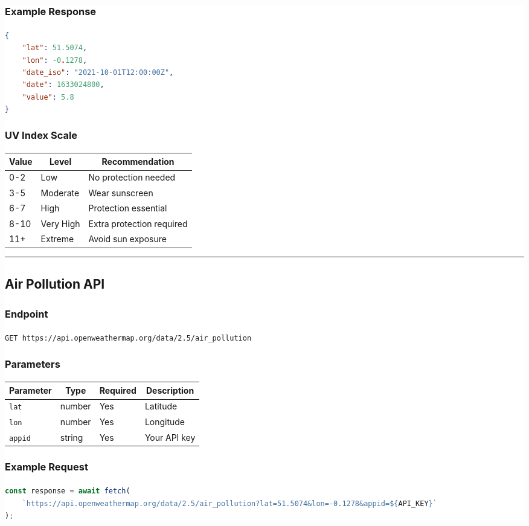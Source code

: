 ### Example Response

```json
{
    "lat": 51.5074,
    "lon": -0.1278,
    "date_iso": "2021-10-01T12:00:00Z",
    "date": 1633024800,
    "value": 5.8
}
```

### UV Index Scale

| Value | Level | Recommendation |
|-------|-------|----------------|
| 0-2 | Low | No protection needed |
| 3-5 | Moderate | Wear sunscreen |
| 6-7 | High | Protection essential |
| 8-10 | Very High | Extra protection required |
| 11+ | Extreme | Avoid sun exposure |

---

## Air Pollution API

### Endpoint

```
GET https://api.openweathermap.org/data/2.5/air_pollution
```

### Parameters

| Parameter | Type | Required | Description |
|-----------|------|----------|-------------|
| `lat` | number | Yes | Latitude |
| `lon` | number | Yes | Longitude |
| `appid` | string | Yes | Your API key |

### Example Request

```javascript
const response = await fetch(
    `https://api.openweathermap.org/data/2.5/air_pollution?lat=51.5074&lon=-0.1278&appid=${API_KEY}`
);
```
